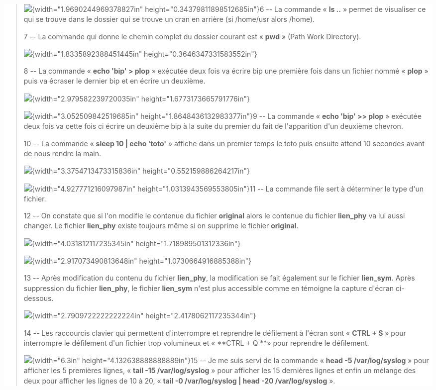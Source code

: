 > ![](vertopal_b96c91bea8414a4097a9c39cc1082c93/media/image17.png){width="1.9690244969378827in"
> height="0.34379811898512685in"}6 -- La commande « **ls ..** » permet
> de visualiser ce qui se trouve dans le dossier qui se trouve un cran
> en arrière (si /home/usr alors /home).
>
> 7 -- La commande qui donne le chemin complet du dossier courant est
> « **pwd** » (Path Work Directory).
>
> ![](vertopal_b96c91bea8414a4097a9c39cc1082c93/media/image18.png){width="1.8335892388451445in"
> height="0.3646347331583552in"}
>
> 8 -- La commande « **echo 'bip' \> plop** » exécutée deux fois va
> écrire bip une première fois dans un fichier nommé « **plop** » puis
> va écraser le dernier bip et en écrire un deuxième.
>
> ![](vertopal_b96c91bea8414a4097a9c39cc1082c93/media/image19.png){width="2.979582239720035in"
> height="1.6773173665791776in"}
>
> ![](vertopal_b96c91bea8414a4097a9c39cc1082c93/media/image20.png){width="3.052509842519685in"
> height="1.8648436132983377in"}9 -- La commande « **echo 'bip' \>\>
> plop** » exécutée deux fois va cette fois ci écrire un deuxième bip à
> la suite du premier du fait de l'apparition d'un deuxième chevron.
>
> 10 -- La commande « **sleep 10 \| echo 'toto'** » affiche dans un
> premier temps le toto puis ensuite attend 10 secondes avant de nous
> rendre la main.
>
> ![](vertopal_b96c91bea8414a4097a9c39cc1082c93/media/image21.png){width="3.3754713473315836in"
> height="0.552159886264217in"}
>
> ![](vertopal_b96c91bea8414a4097a9c39cc1082c93/media/image22.png){width="4.927771216097987in"
> height="1.0313943569553805in"}11 -- La commande file sert à déterminer
> le type d'un fichier.
>
> 12 -- On constate que si l'on modifie le contenue du fichier
> **original** alors le contenue du fichier **lien_phy** va lui aussi
> changer. Le fichier **lien_phy** existe toujours même si on supprime
> le fichier **original**.
>
> ![](vertopal_b96c91bea8414a4097a9c39cc1082c93/media/image23.png){width="4.031812117235345in"
> height="1.718989501312336in"}
>
> ![](vertopal_b96c91bea8414a4097a9c39cc1082c93/media/image24.png){width="2.917073490813648in"
> height="1.0730664916885388in"}
>
> 13 -- Après modification du contenu du fichier **lien_phy**, la
> modification se fait également sur le fichier **lien_sym**. Après
> suppression du fichier **lien_phy**, le fichier **lien_sym** n'est
> plus accessible comme en témoigne la capture d'écran ci-dessous.
>
> ![](vertopal_b96c91bea8414a4097a9c39cc1082c93/media/image25.png){width="2.7909722222222224in"
> height="2.4178062117235344in"}
>
> 14 -- Les raccourcis clavier qui permettent d'interrompre et reprendre
> le défilement à l'écran sont « **CTRL + S** » pour interrompre le
> défilement d'un fichier trop volumineux et « **CTRL + Q **» pour
> reprendre le défilement.
>
> ![](vertopal_b96c91bea8414a4097a9c39cc1082c93/media/image26.png){width="6.3in"
> height="4.132638888888889in"}15 -- Je me suis servi de la commande
> « **head -5 /var/log/syslog** » pour afficher les 5 premières lignes,
> « **tail -15 /var/log/syslog** » pour afficher les 15 dernières lignes
> et enfin un mélange des deux pour afficher les lignes de 10 à 20,
> « **tail -0 /var/log/syslog \| head -20 /var/log/syslog** ».